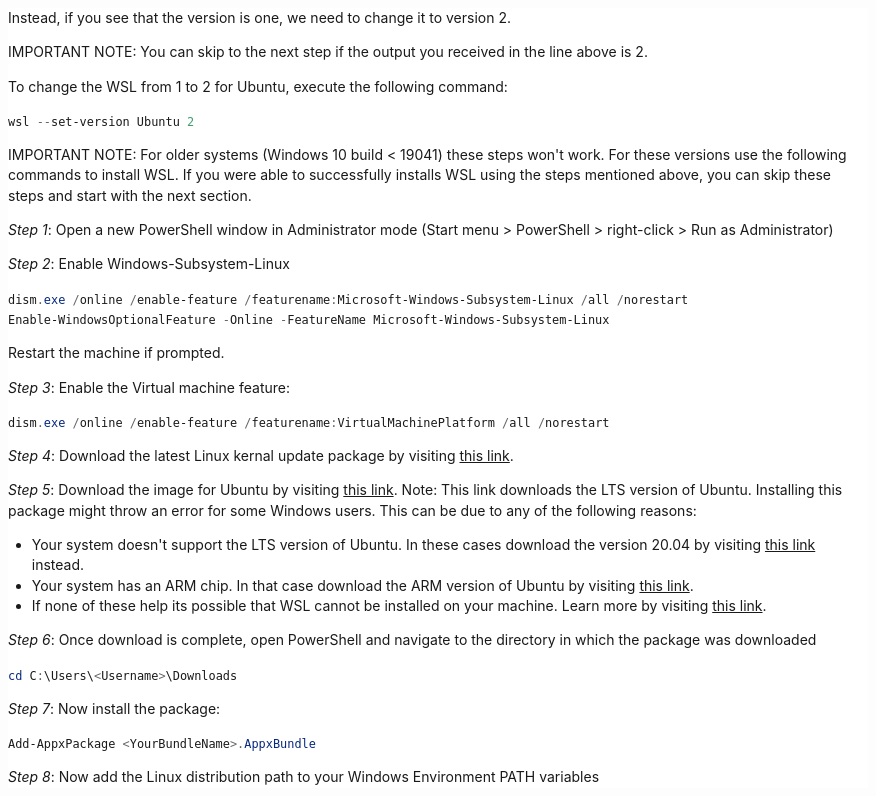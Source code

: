 Instead, if you see that the version is one, we need to change it to version 2.

IMPORTANT NOTE: You can skip to the next step if the output you received in the line above is 2.

To change the WSL from 1 to 2 for Ubuntu, execute the following command:

```powershell
wsl --set-version Ubuntu 2
```

IMPORTANT NOTE: For older systems (Windows 10 build < 19041) these steps won't work. For these versions use the following commands to install WSL. If you were able to successfully installs WSL using the steps mentioned above, you can skip these steps and start with the next section.

_Step 1_: Open a new PowerShell window in Administrator mode (Start menu > PowerShell > right-click > Run as Administrator)

_Step 2_: Enable Windows-Subsystem-Linux

```powershell
dism.exe /online /enable-feature /featurename:Microsoft-Windows-Subsystem-Linux /all /norestart
Enable-WindowsOptionalFeature -Online -FeatureName Microsoft-Windows-Subsystem-Linux
```

Restart the machine if prompted.

_Step 3_: Enable the Virtual machine feature:

```powershell
dism.exe /online /enable-feature /featurename:VirtualMachinePlatform /all /norestart
```

_Step 4_: Download the latest Linux kernal update package by visiting [this link](https://wslstorestorage.blob.core.windows.net/wslblob/wsl_update_x64.msi).

_Step 5_: Download the image for Ubuntu by visiting [this link](https://aka.ms/wslubuntu). Note: This link downloads the LTS version of Ubuntu. Installing this package might throw an error for some Windows users. This can be due to any of the following reasons:

- Your system doesn't support the LTS version of Ubuntu. In these cases download the version 20.04 by visiting [this link](https://aka.ms/wslubuntu2004) instead.
- Your system has an ARM chip. In that case download the ARM version of Ubuntu by visiting [this link](https://aka.ms/wslubuntu2004arm).
- If none of these help its possible that WSL cannot be installed on your machine. Learn more by visiting [this link](https://learn.microsoft.com/en-us/windows/wsl/install-manual#downloading-distributions).

_Step 6_: Once download is complete, open PowerShell and navigate to the directory in which the package was downloaded

```powershell
cd C:\Users\<Username>\Downloads
```

_Step 7_: Now install the package:

```powershell
Add-AppxPackage <YourBundleName>.AppxBundle
```

_Step 8_: Now add the Linux distribution path to your Windows Environment PATH variables
